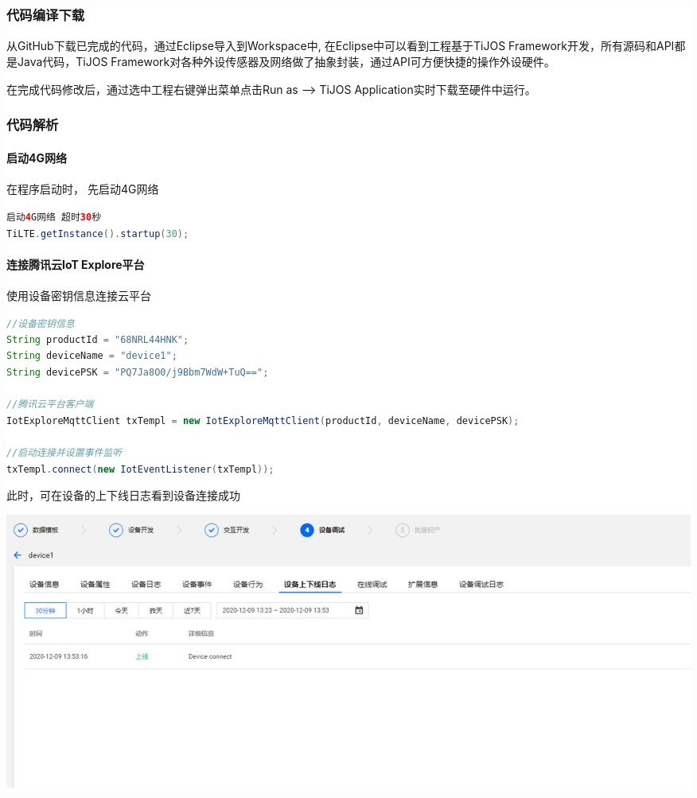 ### 代码编译下载

从GitHub下载已完成的代码，通过Eclipse导入到Workspace中, 在Eclipse中可以看到工程基于TiJOS Framework开发，所有源码和API都是Java代码，TiJOS Framework对各种外设传感器及网络做了抽象封装，通过API可方便快捷的操作外设硬件。

在完成代码修改后，通过选中工程右键弹出菜单点击Run as --> TiJOS Application实时下载至硬件中运行。 

### 代码解析

#### 启动4G网络

在程序启动时， 先启动4G网络

```java
启动4G网络 超时30秒
TiLTE.getInstance().startup(30);
```

#### 连接腾讯云IoT Explore平台

使用设备密钥信息连接云平台

```java
//设备密钥信息	
String productId = "68NRL44HNK";
String deviceName = "device1";
String devicePSK = "PQ7Ja8O0/j9Bbm7WdW+TuQ==";

//腾讯云平台客户端
IotExploreMqttClient txTempl = new IotExploreMqttClient(productId, deviceName, devicePSK);

//启动连接并设置事件监听
txTempl.connect(new IotEventListener(txTempl));
```

此时，可在设备的上下线日志看到设备连接成功

![image-20201209135407192](.\img\image-20201209135407192.png)
